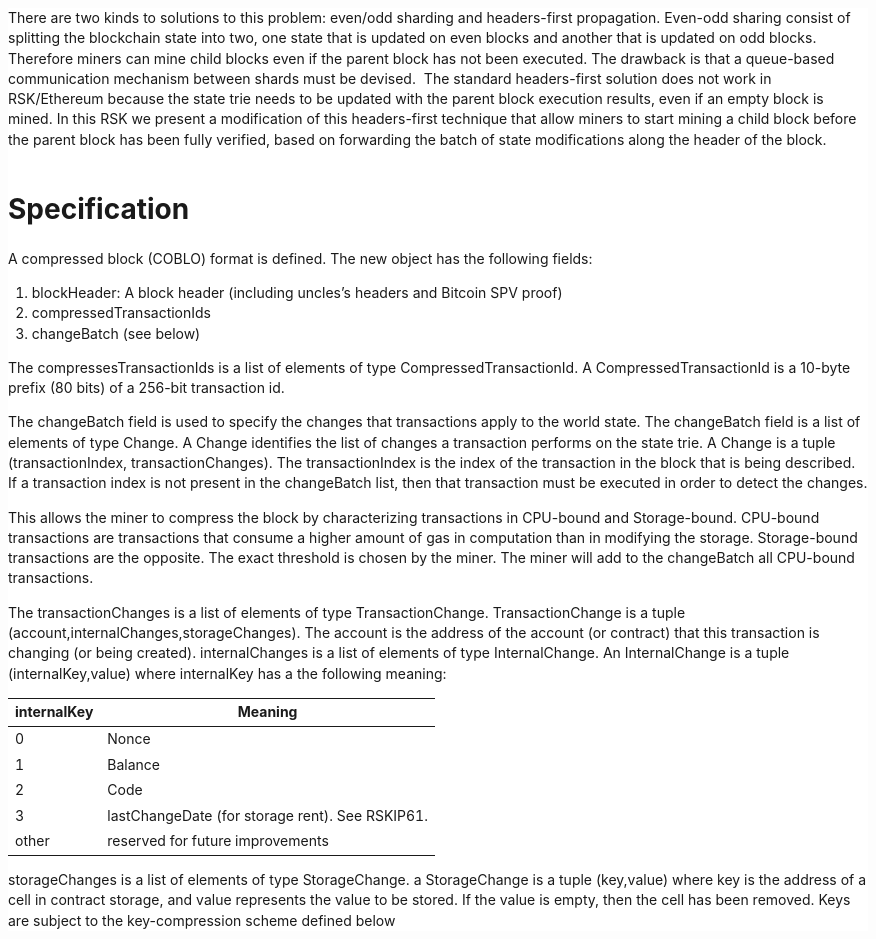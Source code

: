 There are two kinds to solutions to this problem: even/odd sharding and headers-first propagation. Even-odd sharing consist of splitting the blockchain state into two, one state that is updated on even blocks and another that is updated on odd blocks. Therefore miners can mine child blocks even if the parent block has not been executed. The drawback is that a queue-based communication mechanism between shards must be devised.  The standard headers-first solution does not work in RSK/Ethereum because the state trie needs to be updated with the parent block execution results, even if an empty block is mined. In this RSK we present a modification of this headers-first technique that allow miners to start mining a child block before the parent block has been fully verified, based on forwarding the batch of state modifications along the header of the block.

# **Specification**

A compressed block (COBLO) format is defined. The new object has the following fields:

1. blockHeader: A block header (including uncles’s headers and Bitcoin SPV proof)
2. compressedTransactionIds
3. changeBatch (see below)



The compressesTransactionIds is a list of elements of type CompressedTransactionId. A CompressedTransactionId is a 10-byte prefix (80 bits) of a 256-bit transaction id.

The changeBatch field is used to specify the changes that transactions apply to the world state. The changeBatch field is a list of elements of type Change. A Change identifies the list of changes a transaction performs on the state trie. A Change is a tuple (transactionIndex, transactionChanges). The transactionIndex is the index of the transaction in the block that is being described. If a transaction index is not present in the changeBatch list, then that transaction must be executed in order to detect the changes.

This allows the miner to compress the block by characterizing transactions in CPU-bound and Storage-bound.  CPU-bound transactions are transactions that consume a higher amount of gas in computation than in modifying the storage. Storage-bound transactions are the opposite. The exact threshold is chosen by the miner. The miner will add to the changeBatch all CPU-bound transactions.  

The transactionChanges is a list of elements of type TransactionChange. TransactionChange is a tuple (account,internalChanges,storageChanges). The account is the address of the account (or contract) that this transaction is changing (or being created).  internalChanges is a list of elements of type InternalChange. An InternalChange is a tuple (internalKey,value) where internalKey has a the following meaning:

| internalKey | Meaning                                         |
| ----------- | ----------------------------------------------- |
| 0           | Nonce                                           |
| 1           | Balance                                         |
| 2           | Code                                            |
| 3           | lastChangeDate (for storage rent). See RSKIP61. |
| other       | reserved for future improvements                |

storageChanges is a list of elements of type StorageChange. a StorageChange is a tuple (key,value) where key is the address of a cell in contract storage, and value represents the value to be stored. If the value is empty, then the cell has been removed. Keys are subject to the key-compression scheme defined below

